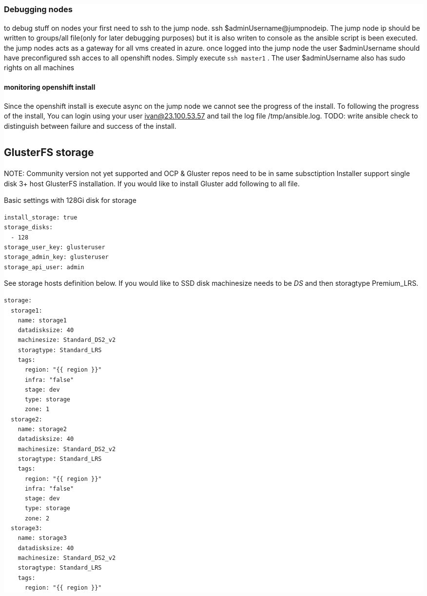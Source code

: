 
### Debugging nodes
to debug stuff on nodes your first need to ssh to the jump node. ssh $adminUsername@jumpnodeip. The jump node ip should be written to groups/all file(only for later debugging purposes) but it is also writen to console as the ansible script is been executed. the jump nodes acts as a gateway for all vms created in azure. once logged into the jump node the user $adminUsername should have preconfigured ssh acces to all openshift nodes.  Simply execute  ``` ssh master1 ``` . The user $adminUsername also has sudo rights on all machines

#### monitoring openshift install
Since the openshift install is execute async on the jump node we cannot see the progress of the install.
To following the progress of the install, You can login using your user ivan@23.100.53.57 and tail the log file /tmp/ansible.log.
TODO: write ansible check to distinguish between failure and success of the install.

## GlusterFS storage
NOTE: Community version not yet supported and OCP & Gluster repos need to be in same subsctiption
Installer support single disk 3+ host GlusterFS installation. If you would like to install Gluster add following to all file.

Basic settings with 128Gi disk for storage
```
install_storage: true
storage_disks:
  - 128
storage_user_key: glusteruser
storage_admin_key: glusteruser
storage_api_user: admin
```

See storage hosts definition below. If you would like to SSD disk machinesize needs to be *DS* and then storagtype Premium_LRS.
 
```
storage:
  storage1:
    name: storage1
    datadisksize: 40
    machinesize: Standard_DS2_v2
    storagtype: Standard_LRS
    tags:
      region: "{{ region }}"
      infra: "false"
      stage: dev
      type: storage
      zone: 1
  storage2:
    name: storage2
    datadisksize: 40
    machinesize: Standard_DS2_v2
    storagtype: Standard_LRS
    tags:
      region: "{{ region }}"
      infra: "false"
      stage: dev
      type: storage
      zone: 2
  storage3:
    name: storage3
    datadisksize: 40
    machinesize: Standard_DS2_v2
    storagtype: Standard_LRS
    tags:
      region: "{{ region }}"
```